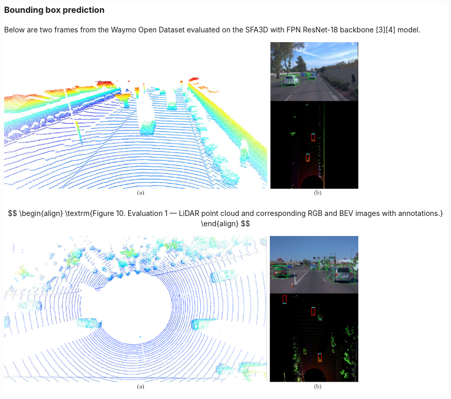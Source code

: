 ### Bounding box prediction

Below are two frames from the Waymo Open Dataset evaluated on the SFA3D with FPN ResNet-18 backbone [3][4] model.

<img src="figures/midterm_report/2022-11-06-Figure-10-Detections-in-BEV-Shown-with-LiDAR-PCL-1.png" width="80%" height="80%" alt="Figure 10. Evaluation 1 — LiDAR point cloud and bounding box annotations.">

$$
\begin{align}
\textrm{Figure 10. Evaluation 1 — LiDAR point cloud and corresponding RGB and BEV images with annotations.}
\end{align}
$$

<img src="figures/midterm_report/2022-11-06-Figure-11-Detections-in-BEV-Shown-with-LiDAR-PCL-2.png" width="80%" height="80%" alt="Figure 11. Evaluation 2 — LiDAR point cloud and bounding box annotations.">

